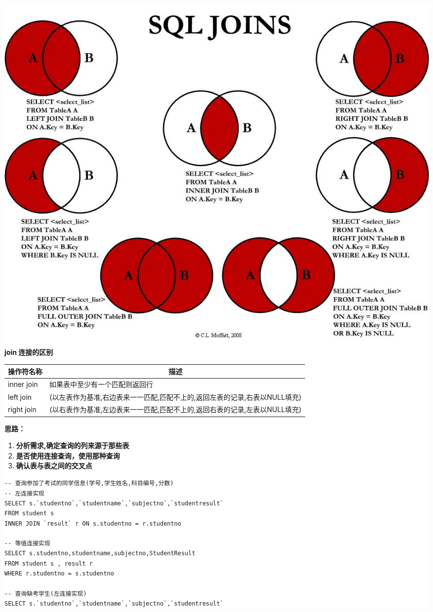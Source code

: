 ![img](img/sql-join.png)

**join 连接的区别**

| 操作符名称 | 描述                                                         |
| ---------- | ------------------------------------------------------------ |
| inner join | 如果表中至少有一个匹配则返回行                               |
| left join  | (以左表作为基准,右边表来一一匹配,匹配不上的,返回左表的记录,右表以NULL填充) |
| right join | (以右表作为基准,左边表来一一匹配,匹配不上的,返回右表的记录,左表以NULL填充) |

**思路：**

1. **分析需求,确定查询的列来源于那些表**
2. **是否使用连接查询，使用那种查询**
3. **确认表与表之间的交叉点**

```mysql
-- 查询参加了考试的同学信息(学号,学生姓名,科目编号,分数)
-- 左连接实现
SELECT s.`studentno`,`studentname`,`subjectno`,`studentresult`
FROM student s
INNER JOIN `result` r ON s.studentno = r.studentno

-- 等值连接实现
SELECT s.studentno,studentname,subjectno,StudentResult
FROM student s , result r
WHERE r.studentno = s.studentno

-- 查询缺考学生(左连接实现)
SELECT s.`studentno`,`studentname`,`subjectno`,`studentresult`
```